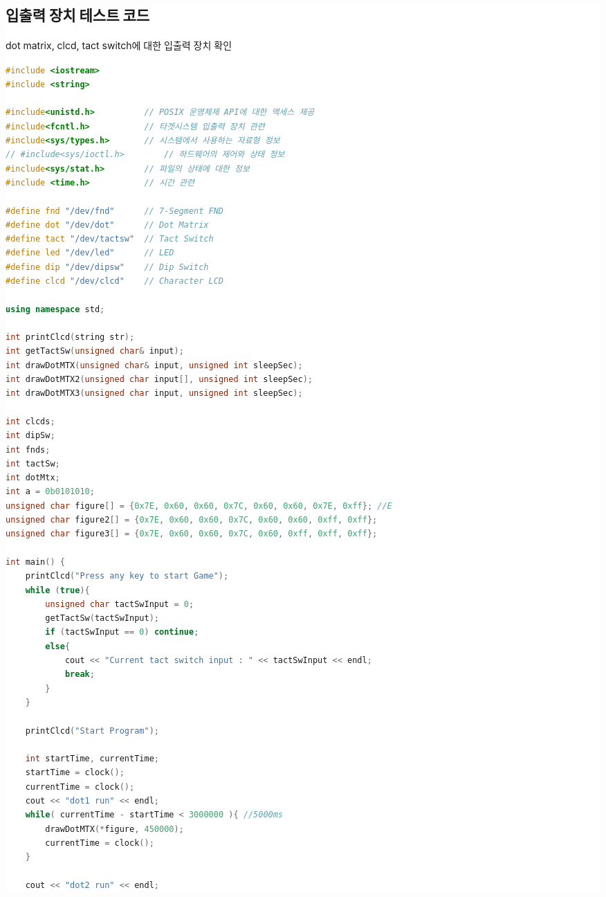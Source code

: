 
## 입출력 장치 테스트 코드 

dot matrix, clcd, tact switch에 대한 입출력 장치 확인
```cpp
#include <iostream>
#include <string>

#include<unistd.h> 			// POSIX 운영체제 API에 대한 액세스 제공
#include<fcntl.h> 			// 타겟시스템 입출력 장치 관련
#include<sys/types.h> 		// 시스템에서 사용하는 자료형 정보
// #include<sys/ioctl.h> 		// 하드웨어의 제어와 상태 정보
#include<sys/stat.h> 		// 파일의 상태에 대한 정보
#include <time.h> 			// 시간 관련

#define fnd "/dev/fnd" 		// 7-Segment FND 
#define dot "/dev/dot" 		// Dot Matrix
#define tact "/dev/tactsw" 	// Tact Switch
#define led "/dev/led" 		// LED 
#define dip "/dev/dipsw"	// Dip Switch
#define clcd "/dev/clcd" 	// Character LCD

using namespace std;

int printClcd(string str);
int getTactSw(unsigned char& input);
int drawDotMTX(unsigned char& input, unsigned int sleepSec);
int drawDotMTX2(unsigned char input[], unsigned int sleepSec);
int drawDotMTX3(unsigned char input, unsigned int sleepSec);

int clcds;
int dipSw;
int fnds;
int tactSw;
int dotMtx;
int a = 0b0101010;
unsigned char figure[] = {0x7E, 0x60, 0x60, 0x7C, 0x60, 0x60, 0x7E, 0xff}; //E
unsigned char figure2[] = {0x7E, 0x60, 0x60, 0x7C, 0x60, 0x60, 0xff, 0xff};
unsigned char figure3[] = {0x7E, 0x60, 0x60, 0x7C, 0x60, 0xff, 0xff, 0xff};

int main() {
    printClcd("Press any key to start Game");
    while (true){
        unsigned char tactSwInput = 0;
        getTactSw(tactSwInput);
        if (tactSwInput == 0) continue;
        else{
            cout << "Current tact switch input : " << tactSwInput << endl;
            break;
        }
    }

    printClcd("Start Program");
    
    int startTime, currentTime;
    startTime = clock();
    currentTime = clock();
    cout << "dot1 run" << endl;
    while( currentTime - startTime < 3000000 ){ //5000ms
        drawDotMTX(*figure, 450000);
        currentTime = clock();
    }
    
    cout << "dot2 run" << endl;
```